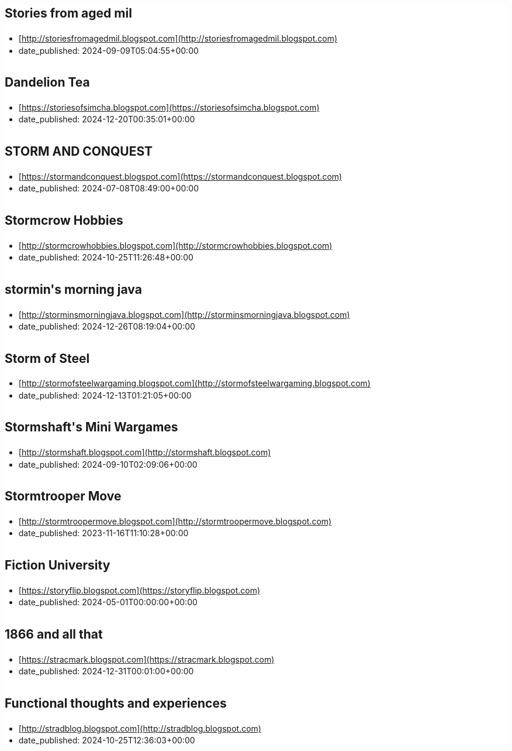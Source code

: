 ## Stories from aged mil
 - [http://storiesfromagedmil.blogspot.com](http://storiesfromagedmil.blogspot.com)
 - date_published: 2024-09-09T05:04:55+00:00

 ## Dandelion Tea
 - [https://storiesofsimcha.blogspot.com](https://storiesofsimcha.blogspot.com)
 - date_published: 2024-12-20T00:35:01+00:00

 ## STORM AND CONQUEST
 - [https://stormandconquest.blogspot.com](https://stormandconquest.blogspot.com)
 - date_published: 2024-07-08T08:49:00+00:00

 ## Stormcrow Hobbies
 - [http://stormcrowhobbies.blogspot.com](http://stormcrowhobbies.blogspot.com)
 - date_published: 2024-10-25T11:26:48+00:00

 ## stormin's morning java
 - [http://storminsmorningjava.blogspot.com](http://storminsmorningjava.blogspot.com)
 - date_published: 2024-12-26T08:19:04+00:00

 ## Storm of Steel
 - [http://stormofsteelwargaming.blogspot.com](http://stormofsteelwargaming.blogspot.com)
 - date_published: 2024-12-13T01:21:05+00:00

 ## Stormshaft's Mini Wargames
 - [http://stormshaft.blogspot.com](http://stormshaft.blogspot.com)
 - date_published: 2024-09-10T02:09:06+00:00

 ## Stormtrooper Move
 - [http://stormtroopermove.blogspot.com](http://stormtroopermove.blogspot.com)
 - date_published: 2023-11-16T11:10:28+00:00

 ## Fiction University
 - [https://storyflip.blogspot.com](https://storyflip.blogspot.com)
 - date_published: 2024-05-01T00:00:00+00:00

 ## 1866 and all that
 - [https://stracmark.blogspot.com](https://stracmark.blogspot.com)
 - date_published: 2024-12-31T00:01:00+00:00

 ## Functional thoughts and experiences
 - [http://stradblog.blogspot.com](http://stradblog.blogspot.com)
 - date_published: 2024-10-25T12:36:03+00:00
